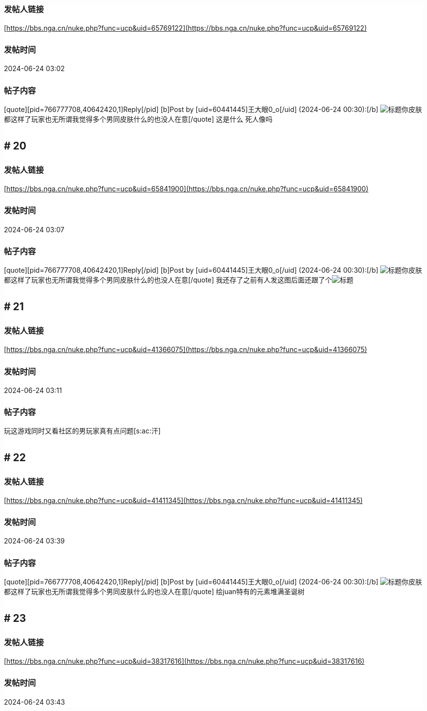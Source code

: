 ### 发帖人链接
[https://bbs.nga.cn/nuke.php?func=ucp&uid=65769122](https://bbs.nga.cn/nuke.php?func=ucp&uid=65769122)
### 发帖时间
2024-06-24 03:02
### 帖子内容
[quote][pid=766777708,40642420,1]Reply[/pid] [b]Post by [uid=60441445]王大眼0_o[/uid] (2024-06-24 00:30):[/b]
![标题](https://img.nga.178.com/attachments/mon_202406/24/bwQ8zus-1mvbK18T1kShs-7q.jpg.medium.jpg)你皮肤都这样了玩家也无所谓我觉得多个男同皮肤什么的也没人在意[/quote]
这是什么  死人像吗
## \# 20
### 发帖人链接
[https://bbs.nga.cn/nuke.php?func=ucp&uid=65841900](https://bbs.nga.cn/nuke.php?func=ucp&uid=65841900)
### 发帖时间
2024-06-24 03:07
### 帖子内容
[quote][pid=766777708,40642420,1]Reply[/pid] [b]Post by [uid=60441445]王大眼0_o[/uid] (2024-06-24 00:30):[/b]
![标题](https://img.nga.178.com/attachments/mon_202406/24/bwQ8zus-1mvbK18T1kShs-7q.jpg.medium.jpg)你皮肤都这样了玩家也无所谓我觉得多个男同皮肤什么的也没人在意[/quote]
我还存了之前有人发这图后面还跟了个![标题](https://img.nga.178.com/attachments/mon_202406/24/bwQo2lh-5tnpK2cT3cSsb-en.jpg)
## \# 21
### 发帖人链接
[https://bbs.nga.cn/nuke.php?func=ucp&uid=41366075](https://bbs.nga.cn/nuke.php?func=ucp&uid=41366075)
### 发帖时间
2024-06-24 03:11
### 帖子内容
玩这游戏同时又看社区的男玩家真有点问题[s:ac:汗]
## \# 22
### 发帖人链接
[https://bbs.nga.cn/nuke.php?func=ucp&uid=41411345](https://bbs.nga.cn/nuke.php?func=ucp&uid=41411345)
### 发帖时间
2024-06-24 03:39
### 帖子内容
[quote][pid=766777708,40642420,1]Reply[/pid] [b]Post by [uid=60441445]王大眼0_o[/uid] (2024-06-24 00:30):[/b]
![标题](https://img.nga.178.com/attachments/mon_202406/24/bwQ8zus-1mvbK18T1kShs-7q.jpg.medium.jpg)你皮肤都这样了玩家也无所谓我觉得多个男同皮肤什么的也没人在意[/quote]
绘juan特有的元素堆满圣诞树
## \# 23
### 发帖人链接
[https://bbs.nga.cn/nuke.php?func=ucp&uid=38317616](https://bbs.nga.cn/nuke.php?func=ucp&uid=38317616)
### 发帖时间
2024-06-24 03:43